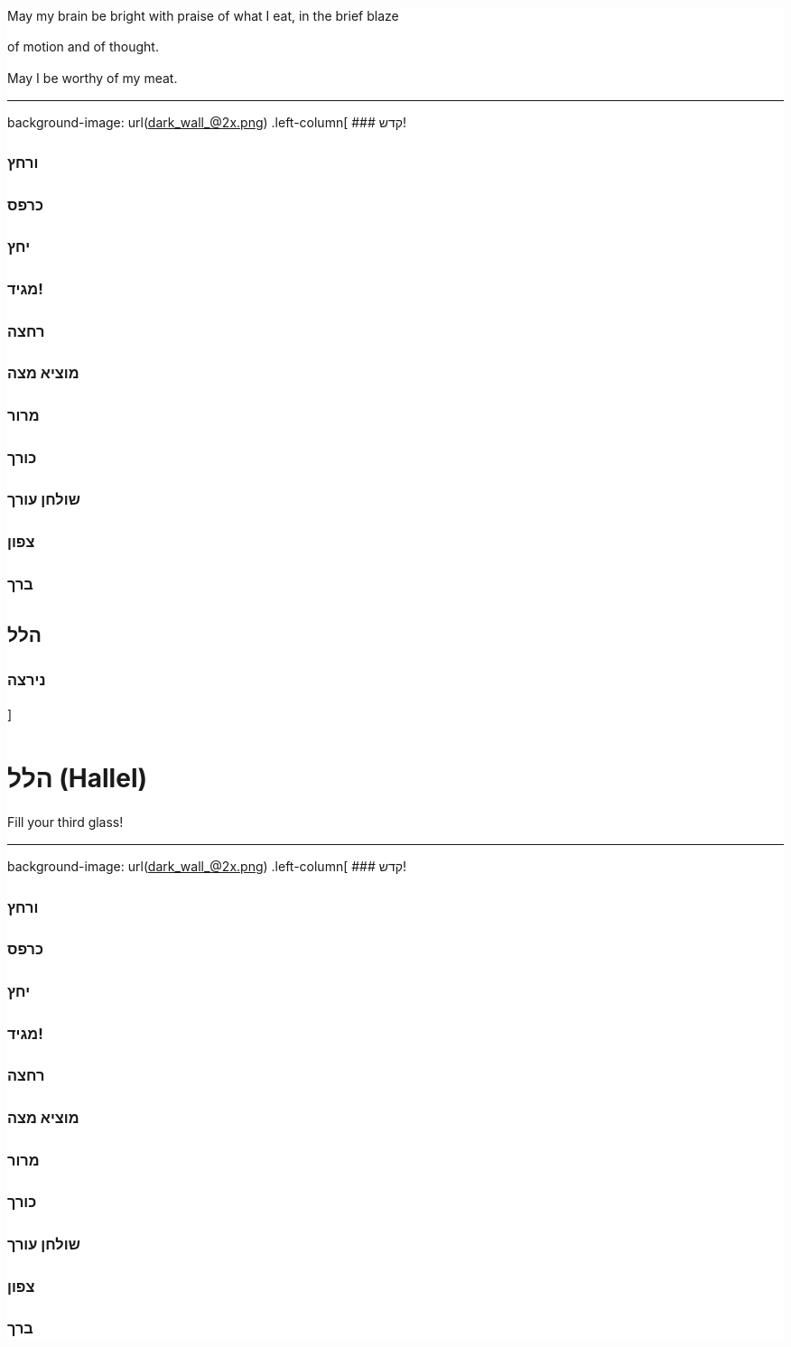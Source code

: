 May my brain be bright with praise of what I eat, in the brief blaze

of motion and of thought.

May I be worthy of my meat.

---
background-image: url(dark_wall_@2x.png)
  .left-column[
    ### קדש! 
### ורחץ 
### כרפס 
### יחץ 
### מגיד! 
### רחצה 
### מוציא מצה 
### מרור 
### כורך 
### שולחן עורך 
### צפון 
### ברך 
## הלל 
### נירצה 

  ]


# הלל (Hallel)

Fill your third glass!


---
background-image: url(dark_wall_@2x.png)
  .left-column[
    ### קדש! 
### ורחץ 
### כרפס 
### יחץ 
### מגיד! 
### רחצה 
### מוציא מצה 
### מרור 
### כורך 
### שולחן עורך 
### צפון 
### ברך 